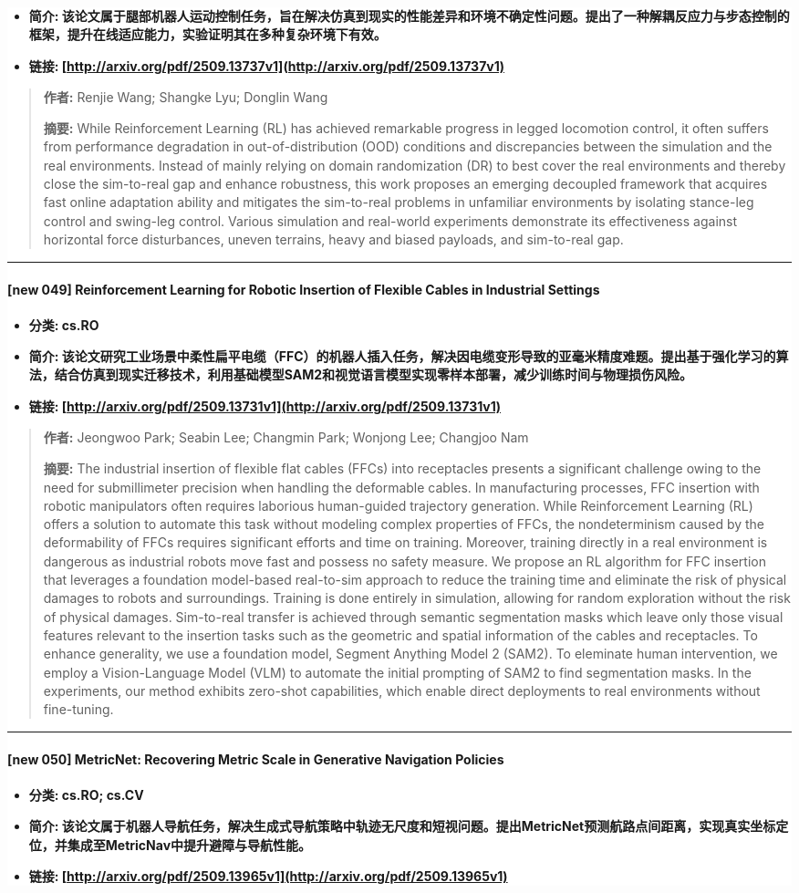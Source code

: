 - **简介: 该论文属于腿部机器人运动控制任务，旨在解决仿真到现实的性能差异和环境不确定性问题。提出了一种解耦反应力与步态控制的框架，提升在线适应能力，实验证明其在多种复杂环境下有效。**

- **链接: [http://arxiv.org/pdf/2509.13737v1](http://arxiv.org/pdf/2509.13737v1)**

> **作者:** Renjie Wang; Shangke Lyu; Donglin Wang
>
> **摘要:** While Reinforcement Learning (RL) has achieved remarkable progress in legged locomotion control, it often suffers from performance degradation in out-of-distribution (OOD) conditions and discrepancies between the simulation and the real environments. Instead of mainly relying on domain randomization (DR) to best cover the real environments and thereby close the sim-to-real gap and enhance robustness, this work proposes an emerging decoupled framework that acquires fast online adaptation ability and mitigates the sim-to-real problems in unfamiliar environments by isolating stance-leg control and swing-leg control. Various simulation and real-world experiments demonstrate its effectiveness against horizontal force disturbances, uneven terrains, heavy and biased payloads, and sim-to-real gap.
>
---
#### [new 049] Reinforcement Learning for Robotic Insertion of Flexible Cables in Industrial Settings
- **分类: cs.RO**

- **简介: 该论文研究工业场景中柔性扁平电缆（FFC）的机器人插入任务，解决因电缆变形导致的亚毫米精度难题。提出基于强化学习的算法，结合仿真到现实迁移技术，利用基础模型SAM2和视觉语言模型实现零样本部署，减少训练时间与物理损伤风险。**

- **链接: [http://arxiv.org/pdf/2509.13731v1](http://arxiv.org/pdf/2509.13731v1)**

> **作者:** Jeongwoo Park; Seabin Lee; Changmin Park; Wonjong Lee; Changjoo Nam
>
> **摘要:** The industrial insertion of flexible flat cables (FFCs) into receptacles presents a significant challenge owing to the need for submillimeter precision when handling the deformable cables. In manufacturing processes, FFC insertion with robotic manipulators often requires laborious human-guided trajectory generation. While Reinforcement Learning (RL) offers a solution to automate this task without modeling complex properties of FFCs, the nondeterminism caused by the deformability of FFCs requires significant efforts and time on training. Moreover, training directly in a real environment is dangerous as industrial robots move fast and possess no safety measure. We propose an RL algorithm for FFC insertion that leverages a foundation model-based real-to-sim approach to reduce the training time and eliminate the risk of physical damages to robots and surroundings. Training is done entirely in simulation, allowing for random exploration without the risk of physical damages. Sim-to-real transfer is achieved through semantic segmentation masks which leave only those visual features relevant to the insertion tasks such as the geometric and spatial information of the cables and receptacles. To enhance generality, we use a foundation model, Segment Anything Model 2 (SAM2). To eleminate human intervention, we employ a Vision-Language Model (VLM) to automate the initial prompting of SAM2 to find segmentation masks. In the experiments, our method exhibits zero-shot capabilities, which enable direct deployments to real environments without fine-tuning.
>
---
#### [new 050] MetricNet: Recovering Metric Scale in Generative Navigation Policies
- **分类: cs.RO; cs.CV**

- **简介: 该论文属于机器人导航任务，解决生成式导航策略中轨迹无尺度和短视问题。提出MetricNet预测航路点间距离，实现真实坐标定位，并集成至MetricNav中提升避障与导航性能。**

- **链接: [http://arxiv.org/pdf/2509.13965v1](http://arxiv.org/pdf/2509.13965v1)**
